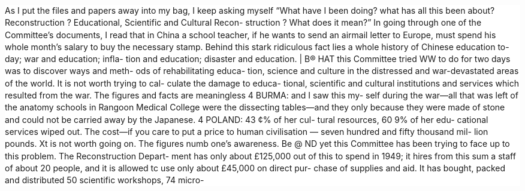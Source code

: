 As I put the files and papers 
away into my bag, I keep asking 
myself “What have I been doing? 
what has all this been about? 
Reconstruction ? Educational, 
Scientific and Cultural Recon- 
struction ? What does it mean?” 
In going through one of the 
Committee’s documents, I read 
that in China a school teacher, if 
he wants to send an airmail 
letter to Europe, must spend his 
whole month’s salary to buy the 
necessary stamp. Behind this 
stark ridiculous fact lies a whole 
history of Chinese education to- 
day; war and education; infla- 
tion and education; disaster and 
education. 
| B® 
HAT this Committee tried 
WW to do for two days was to 
discover ways and meth- 
ods of rehabilitating educa- 
tion, science and culture in the 
distressed and war-devastated 
areas of the world. 
It is not worth trying to cal- 
culate the damage to educa- 
tional, scientific and cultural 
institutions and services which 
resulted from the war. The 
figures and facts are meaningless 
4 BURMA: and I saw this my- 
self during the war—all that was 
left of the anatomy schools in 
Rangoon Medical College were 
the dissecting tables—and they 
only because they were made of 
stone and could not be carried 
away by the Japanese. 
4 POLAND: 43 ¢% of her cul- 
tural resources, 60 9% of her edu- 
cational services wiped out. The 
cost—if you care to put a price 
to human civilisation — seven 
hundred and fifty thousand mil- 
lion pounds. Xt is not worth going 
on. The figures numb one’s 
awareness. 
Be @ 
ND yet this Committee has 
been trying to face up to 
this problem. 
The Reconstruction Depart- 
ment has only about £125,000 out 
of this to spend in 1949; it hires 
from this sum a staff of about 20 
people, and it is allowed tc use 
only about £45,000 on direct pur- 
chase of supplies and aid. It has 
bought, packed and distributed 50 
scientific workshops, 74 micro- 
